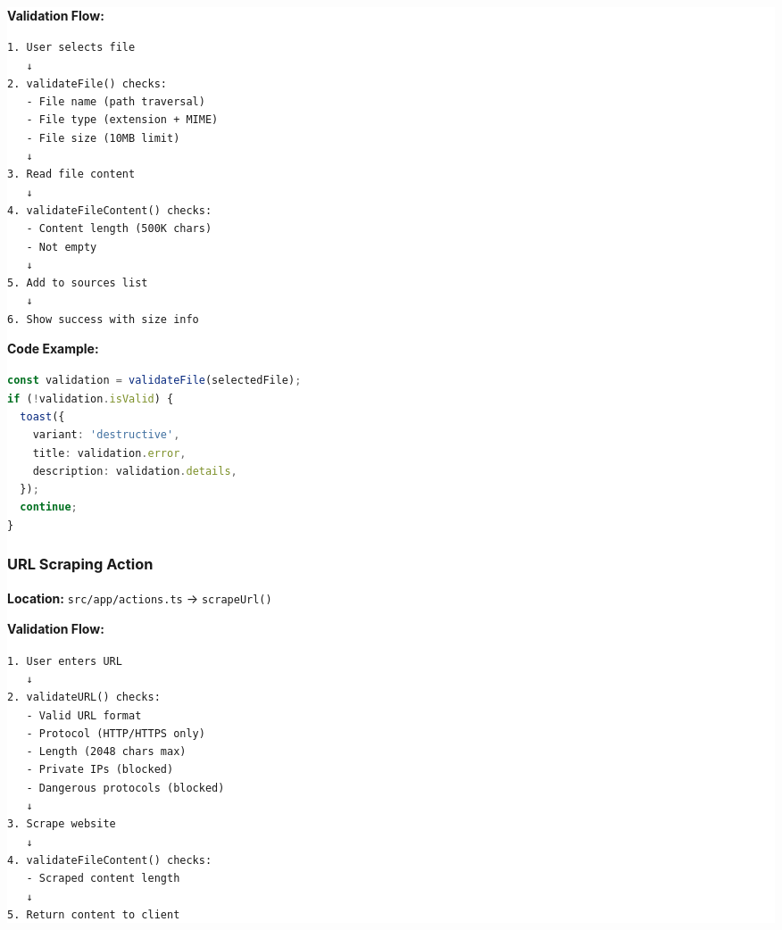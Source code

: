 **Validation Flow:**
```
1. User selects file
   ↓
2. validateFile() checks:
   - File name (path traversal)
   - File type (extension + MIME)
   - File size (10MB limit)
   ↓
3. Read file content
   ↓
4. validateFileContent() checks:
   - Content length (500K chars)
   - Not empty
   ↓
5. Add to sources list
   ↓
6. Show success with size info
```

**Code Example:**
```typescript
const validation = validateFile(selectedFile);
if (!validation.isValid) {
  toast({
    variant: 'destructive',
    title: validation.error,
    description: validation.details,
  });
  continue;
}
```

### URL Scraping Action
**Location:** `src/app/actions.ts` → `scrapeUrl()`

**Validation Flow:**
```
1. User enters URL
   ↓
2. validateURL() checks:
   - Valid URL format
   - Protocol (HTTP/HTTPS only)
   - Length (2048 chars max)
   - Private IPs (blocked)
   - Dangerous protocols (blocked)
   ↓
3. Scrape website
   ↓
4. validateFileContent() checks:
   - Scraped content length
   ↓
5. Return content to client
```
